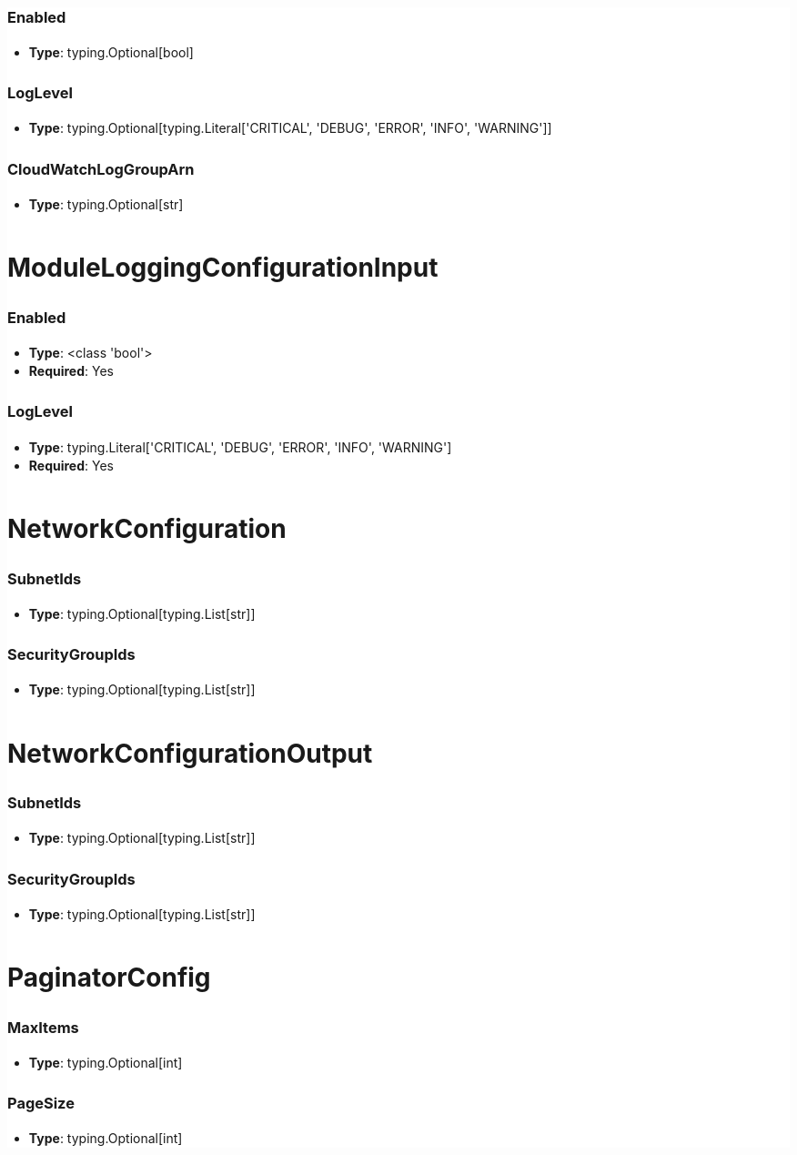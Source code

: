 ### Enabled
- **Type**: typing.Optional[bool]

### LogLevel
- **Type**: typing.Optional[typing.Literal['CRITICAL', 'DEBUG', 'ERROR', 'INFO', 'WARNING']]

### CloudWatchLogGroupArn
- **Type**: typing.Optional[str]


# ModuleLoggingConfigurationInput

### Enabled
- **Type**: <class 'bool'>
- **Required**: Yes

### LogLevel
- **Type**: typing.Literal['CRITICAL', 'DEBUG', 'ERROR', 'INFO', 'WARNING']
- **Required**: Yes


# NetworkConfiguration

### SubnetIds
- **Type**: typing.Optional[typing.List[str]]

### SecurityGroupIds
- **Type**: typing.Optional[typing.List[str]]


# NetworkConfigurationOutput

### SubnetIds
- **Type**: typing.Optional[typing.List[str]]

### SecurityGroupIds
- **Type**: typing.Optional[typing.List[str]]


# PaginatorConfig

### MaxItems
- **Type**: typing.Optional[int]

### PageSize
- **Type**: typing.Optional[int]
